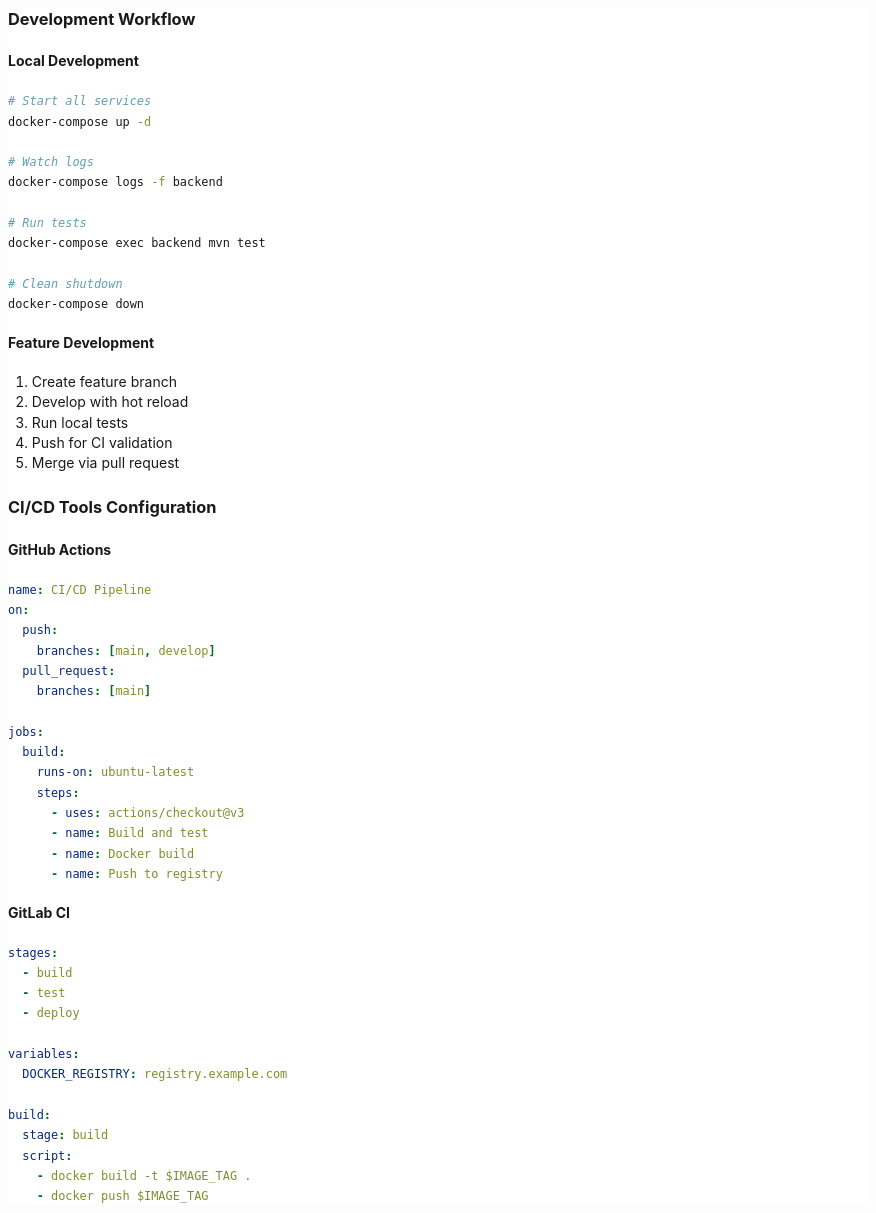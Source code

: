 ### Development Workflow

#### Local Development
```bash
# Start all services
docker-compose up -d

# Watch logs
docker-compose logs -f backend

# Run tests
docker-compose exec backend mvn test

# Clean shutdown
docker-compose down
```

#### Feature Development
1. Create feature branch
2. Develop with hot reload
3. Run local tests
4. Push for CI validation
5. Merge via pull request

### CI/CD Tools Configuration

#### GitHub Actions
```yaml
name: CI/CD Pipeline
on:
  push:
    branches: [main, develop]
  pull_request:
    branches: [main]

jobs:
  build:
    runs-on: ubuntu-latest
    steps:
      - uses: actions/checkout@v3
      - name: Build and test
      - name: Docker build
      - name: Push to registry
```

#### GitLab CI
```yaml
stages:
  - build
  - test
  - deploy

variables:
  DOCKER_REGISTRY: registry.example.com

build:
  stage: build
  script:
    - docker build -t $IMAGE_TAG .
    - docker push $IMAGE_TAG
```
